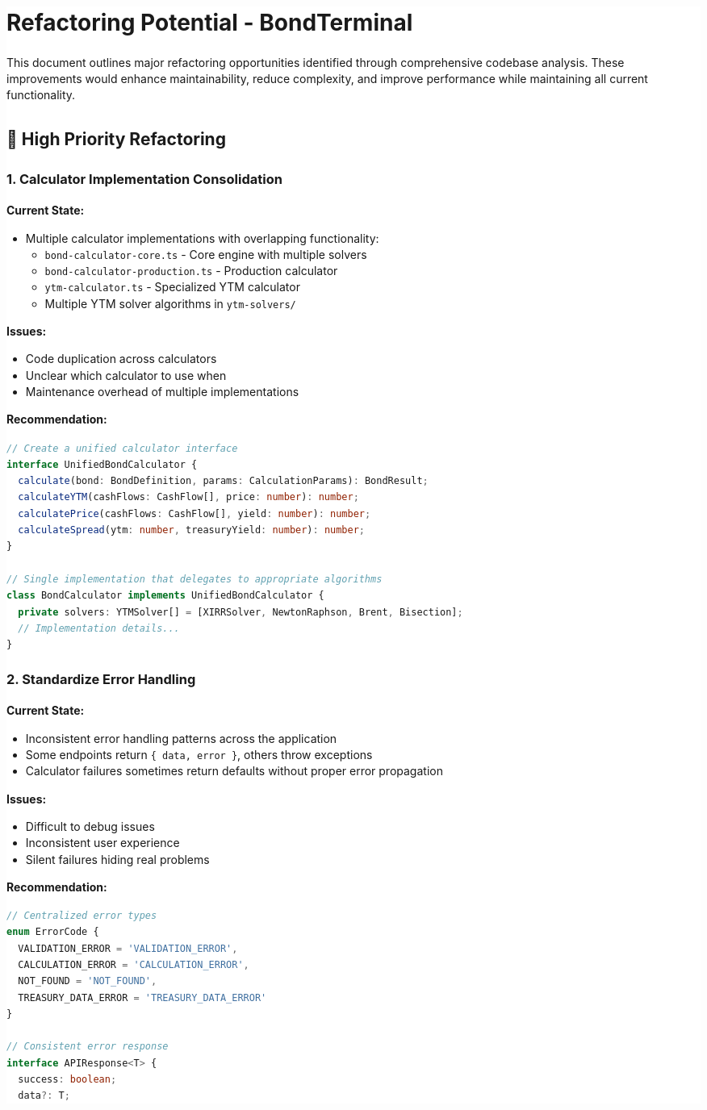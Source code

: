 # Refactoring Potential - BondTerminal

This document outlines major refactoring opportunities identified through comprehensive codebase analysis. These improvements would enhance maintainability, reduce complexity, and improve performance while maintaining all current functionality.

## 🎯 High Priority Refactoring

### 1. Calculator Implementation Consolidation

**Current State:**
- Multiple calculator implementations with overlapping functionality:
  - `bond-calculator-core.ts` - Core engine with multiple solvers
  - `bond-calculator-production.ts` - Production calculator
  - `ytm-calculator.ts` - Specialized YTM calculator
  - Multiple YTM solver algorithms in `ytm-solvers/`

**Issues:**
- Code duplication across calculators
- Unclear which calculator to use when
- Maintenance overhead of multiple implementations

**Recommendation:**
```typescript
// Create a unified calculator interface
interface UnifiedBondCalculator {
  calculate(bond: BondDefinition, params: CalculationParams): BondResult;
  calculateYTM(cashFlows: CashFlow[], price: number): number;
  calculatePrice(cashFlows: CashFlow[], yield: number): number;
  calculateSpread(ytm: number, treasuryYield: number): number;
}

// Single implementation that delegates to appropriate algorithms
class BondCalculator implements UnifiedBondCalculator {
  private solvers: YTMSolver[] = [XIRRSolver, NewtonRaphson, Brent, Bisection];
  // Implementation details...
}
```

### 2. Standardize Error Handling

**Current State:**
- Inconsistent error handling patterns across the application
- Some endpoints return `{ data, error }`, others throw exceptions
- Calculator failures sometimes return defaults without proper error propagation

**Issues:**
- Difficult to debug issues
- Inconsistent user experience
- Silent failures hiding real problems

**Recommendation:**
```typescript
// Centralized error types
enum ErrorCode {
  VALIDATION_ERROR = 'VALIDATION_ERROR',
  CALCULATION_ERROR = 'CALCULATION_ERROR',
  NOT_FOUND = 'NOT_FOUND',
  TREASURY_DATA_ERROR = 'TREASURY_DATA_ERROR'
}

// Consistent error response
interface APIResponse<T> {
  success: boolean;
  data?: T;
```
